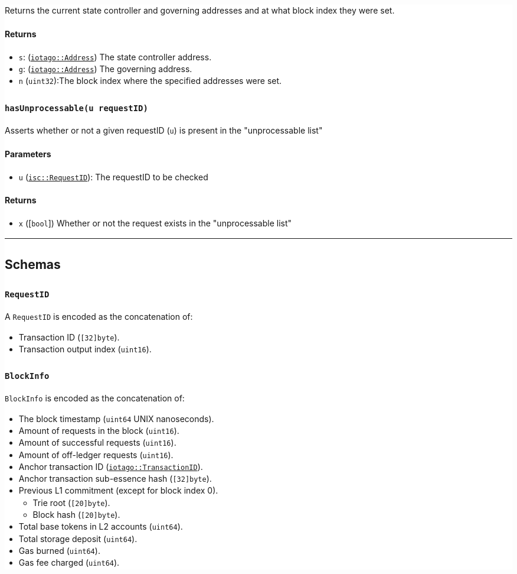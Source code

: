 Returns the current state controller and governing addresses and at what block index they were set.

#### Returns

- `s`: ([`iotago::Address`](https://github.com/iotaledger/iota.go/blob/develop/address.go)) The state controller
  address.
- `g`: ([`iotago::Address`](https://github.com/iotaledger/iota.go/blob/develop/address.go)) The governing address.
- `n` (`uint32`):The block index where the specified addresses were set.

### `hasUnprocessable(u requestID)`

Asserts whether or not a given requestID (`u`) is present in the "unprocessable list"

#### Parameters

- `u` ([`isc::RequestID`](https://github.com/iotaledger/wasp/blob/develop/packages/isc/request.go)): The requestID to be checked

#### Returns

- `x` ([`bool`]) Whether or not the request exists in the "unprocessable list"

---

## Schemas

### `RequestID`

A `RequestID` is encoded as the concatenation of:

- Transaction ID (`[32]byte`).
- Transaction output index (`uint16`).

### `BlockInfo`

`BlockInfo` is encoded as the concatenation of:

- The block timestamp (`uint64` UNIX nanoseconds).
- Amount of requests in the block (`uint16`).
- Amount of successful requests (`uint16`).
- Amount of off-ledger requests (`uint16`).
- Anchor transaction ID ([`iotago::TransactionID`](https://github.com/iotaledger/iota.go/blob/develop/transaction.go)).
- Anchor transaction sub-essence hash (`[32]byte`).
- Previous L1 commitment (except for block index 0).
  - Trie root (`[20]byte`).
  - Block hash (`[20]byte`).
- Total base tokens in L2 accounts (`uint64`).
- Total storage deposit (`uint64`).
- Gas burned (`uint64`).
- Gas fee charged (`uint64`).
